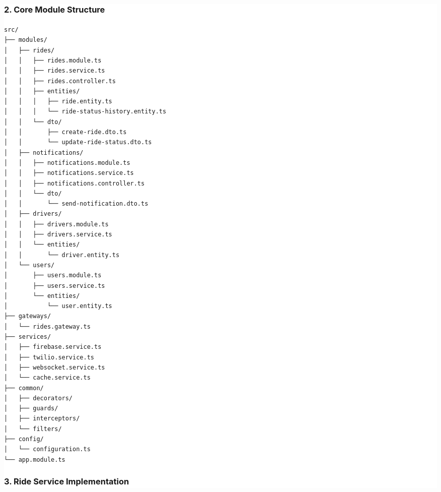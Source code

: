 ```bash
```

### 2. Core Module Structure

```
src/
├── modules/
│   ├── rides/
│   │   ├── rides.module.ts
│   │   ├── rides.service.ts
│   │   ├── rides.controller.ts
│   │   ├── entities/
│   │   │   ├── ride.entity.ts
│   │   │   └── ride-status-history.entity.ts
│   │   └── dto/
│   │       ├── create-ride.dto.ts
│   │       └── update-ride-status.dto.ts
│   ├── notifications/
│   │   ├── notifications.module.ts
│   │   ├── notifications.service.ts
│   │   ├── notifications.controller.ts
│   │   └── dto/
│   │       └── send-notification.dto.ts
│   ├── drivers/
│   │   ├── drivers.module.ts
│   │   ├── drivers.service.ts
│   │   └── entities/
│   │       └── driver.entity.ts
│   └── users/
│       ├── users.module.ts
│       ├── users.service.ts
│       └── entities/
│           └── user.entity.ts
├── gateways/
│   └── rides.gateway.ts
├── services/
│   ├── firebase.service.ts
│   ├── twilio.service.ts
│   ├── websocket.service.ts
│   └── cache.service.ts
├── common/
│   ├── decorators/
│   ├── guards/
│   ├── interceptors/
│   └── filters/
├── config/
│   └── configuration.ts
└── app.module.ts
```

### 3. Ride Service Implementation

